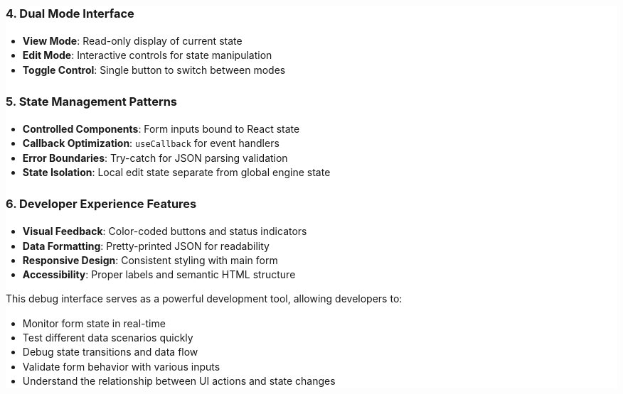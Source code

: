 ### 4. **Dual Mode Interface**
- **View Mode**: Read-only display of current state
- **Edit Mode**: Interactive controls for state manipulation
- **Toggle Control**: Single button to switch between modes

### 5. **State Management Patterns**
- **Controlled Components**: Form inputs bound to React state
- **Callback Optimization**: `useCallback` for event handlers
- **Error Boundaries**: Try-catch for JSON parsing validation
- **State Isolation**: Local edit state separate from global engine state

### 6. **Developer Experience Features**
- **Visual Feedback**: Color-coded buttons and status indicators
- **Data Formatting**: Pretty-printed JSON for readability
- **Responsive Design**: Consistent styling with main form
- **Accessibility**: Proper labels and semantic HTML structure

This debug interface serves as a powerful development tool, allowing developers to:
- Monitor form state in real-time
- Test different data scenarios quickly
- Debug state transitions and data flow
- Validate form behavior with various inputs
- Understand the relationship between UI actions and state changes